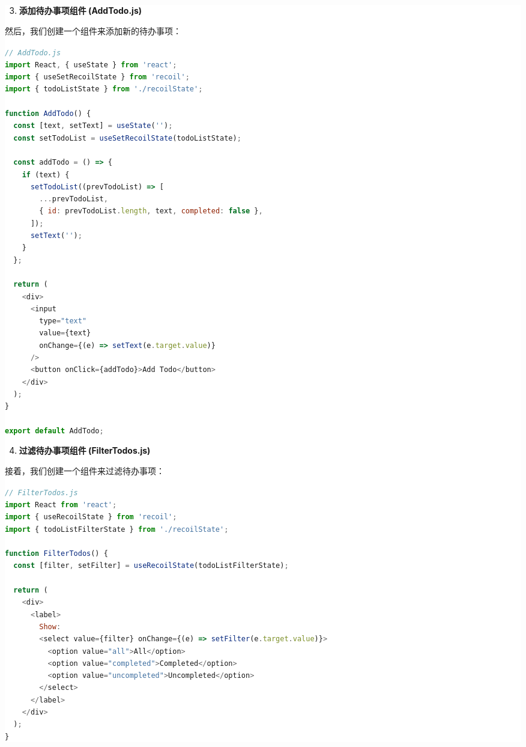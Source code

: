 3. **添加待办事项组件 (AddTodo.js)**

然后，我们创建一个组件来添加新的待办事项：

```javascript
// AddTodo.js
import React, { useState } from 'react';
import { useSetRecoilState } from 'recoil';
import { todoListState } from './recoilState';

function AddTodo() {
  const [text, setText] = useState('');
  const setTodoList = useSetRecoilState(todoListState);

  const addTodo = () => {
    if (text) {
      setTodoList((prevTodoList) => [
        ...prevTodoList,
        { id: prevTodoList.length, text, completed: false },
      ]);
      setText('');
    }
  };

  return (
    <div>
      <input
        type="text"
        value={text}
        onChange={(e) => setText(e.target.value)}
      />
      <button onClick={addTodo}>Add Todo</button>
    </div>
  );
}

export default AddTodo;
```

4. **过滤待办事项组件 (FilterTodos.js)**

接着，我们创建一个组件来过滤待办事项：

```javascript
// FilterTodos.js
import React from 'react';
import { useRecoilState } from 'recoil';
import { todoListFilterState } from './recoilState';

function FilterTodos() {
  const [filter, setFilter] = useRecoilState(todoListFilterState);

  return (
    <div>
      <label>
        Show:
        <select value={filter} onChange={(e) => setFilter(e.target.value)}>
          <option value="all">All</option>
          <option value="completed">Completed</option>
          <option value="uncompleted">Uncompleted</option>
        </select>
      </label>
    </div>
  );
}

```